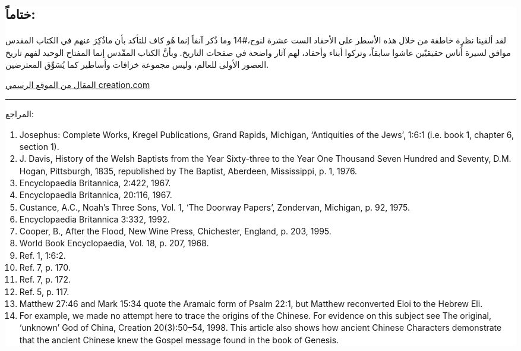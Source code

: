 ## **ختاماً:**

لقد ألقينا نظرة خاطفة من خلال هذه الأسطر على الأحفاد الست عشرة لنوح،#14 وما ذُكر آنفاً إنما هُو كاف للتأكد بأن ماذُكِرَ عنهم في الكتاب المقدس موافق لسيرة أُناس حقيقيّين عاشوا سابقاً، وتركوا أبناء وأحفاد، لهم آثار واضحة في صفحات التاريخ. وبأنَّ الكتاب المقّدس إنما المفتاح الوحيد لفهم تاريخ العصور الأولى للعالم، وليس مجموعة خرافات وأساطير كما يُسَوِّق المعترضين.

[المقال من الموقع الرسمي creation.com](https://creation.com/%D8%A3%D8%AD%D9%81%D8%A7%D8%AF-%D9%86%D9%8F%D9%88%D8%AD-%D8%A7%D9%84%D8%B3%D8%AA%D8%A9-%D8%B9%D8%B4%D8%B1)

* * *

المراجع:

1. Josephus: Complete Works, Kregel Publications, Grand Rapids, Michigan, ‘Antiquities of the Jews’, 1:6:1 (i.e. book 1, chapter 6, section 1).
2. J. Davis, History of the Welsh Baptists from the Year Sixty-three to the Year One Thousand Seven Hundred and Seventy, D.M. Hogan, Pittsburgh, 1835, republished by The Baptist, Aberdeen, Mississippi, p. 1, 1976. 
3. Encyclopaedia Britannica, 2:422, 1967.
4. Encyclopaedia Britannica, 20:116, 1967.
5. Custance, A.C., Noah’s Three Sons, Vol. 1, ‘The Doorway Papers’, Zondervan, Michigan, p. 92, 1975.
6. Encyclopaedia Britannica 3:332, 1992.
7. Cooper, B., After the Flood, New Wine Press, Chichester, England, p. 203, 1995.
8. World Book Encyclopaedia, Vol. 18, p. 207, 1968.
9. Ref. 1, 1:6:2.
10. Ref. 7, p. 170. 
11. Ref. 7, p. 172.
12. Ref. 5, p. 117.
13. Matthew 27:46 and Mark 15:34 quote the Aramaic form of Psalm 22:1, but Matthew reconverted Eloi to the Hebrew Eli.
14. For example, we made no attempt here to trace the origins of the Chinese. For evidence on this subject see The original, ‘unknown’ God of China, Creation 20(3):50–54, 1998. This article also shows how ancient Chinese Characters demonstrate that the ancient Chinese knew the Gospel message found in the book of Genesis.
